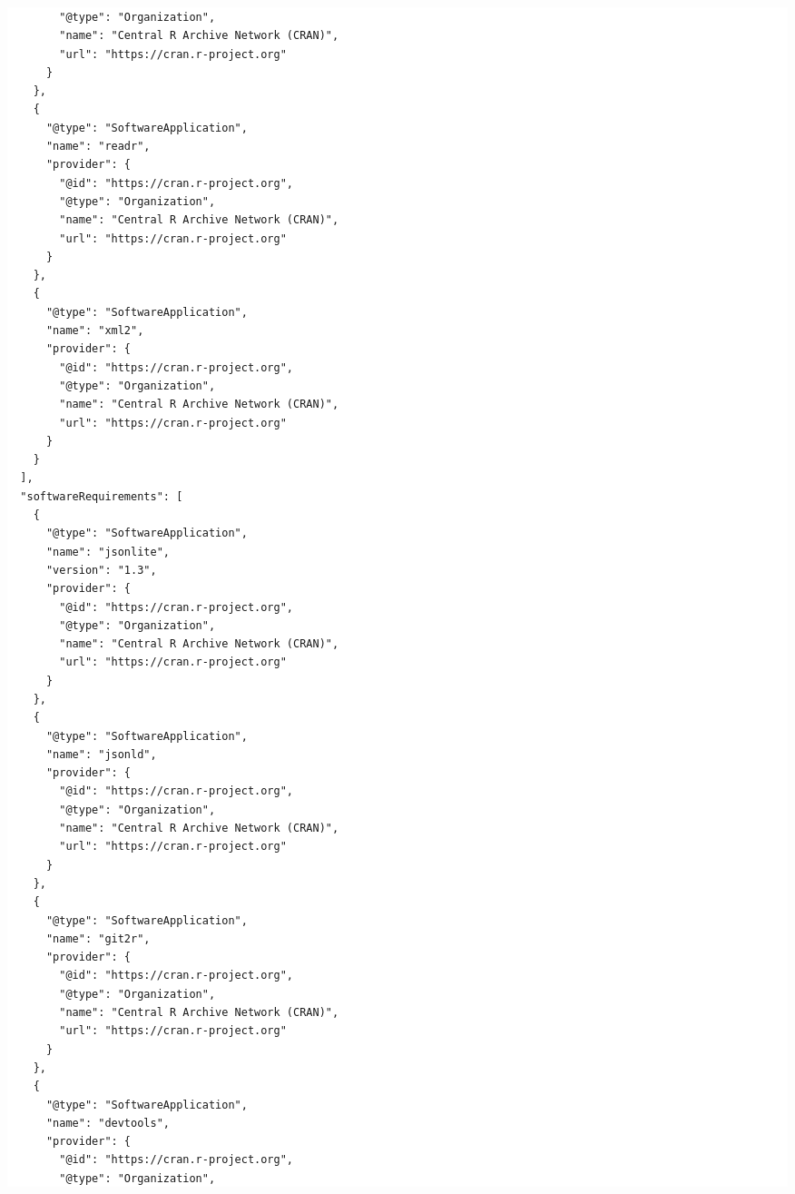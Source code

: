             "@type": "Organization",
            "name": "Central R Archive Network (CRAN)",
            "url": "https://cran.r-project.org"
          }
        },
        {
          "@type": "SoftwareApplication",
          "name": "readr",
          "provider": {
            "@id": "https://cran.r-project.org",
            "@type": "Organization",
            "name": "Central R Archive Network (CRAN)",
            "url": "https://cran.r-project.org"
          }
        },
        {
          "@type": "SoftwareApplication",
          "name": "xml2",
          "provider": {
            "@id": "https://cran.r-project.org",
            "@type": "Organization",
            "name": "Central R Archive Network (CRAN)",
            "url": "https://cran.r-project.org"
          }
        }
      ],
      "softwareRequirements": [
        {
          "@type": "SoftwareApplication",
          "name": "jsonlite",
          "version": "1.3",
          "provider": {
            "@id": "https://cran.r-project.org",
            "@type": "Organization",
            "name": "Central R Archive Network (CRAN)",
            "url": "https://cran.r-project.org"
          }
        },
        {
          "@type": "SoftwareApplication",
          "name": "jsonld",
          "provider": {
            "@id": "https://cran.r-project.org",
            "@type": "Organization",
            "name": "Central R Archive Network (CRAN)",
            "url": "https://cran.r-project.org"
          }
        },
        {
          "@type": "SoftwareApplication",
          "name": "git2r",
          "provider": {
            "@id": "https://cran.r-project.org",
            "@type": "Organization",
            "name": "Central R Archive Network (CRAN)",
            "url": "https://cran.r-project.org"
          }
        },
        {
          "@type": "SoftwareApplication",
          "name": "devtools",
          "provider": {
            "@id": "https://cran.r-project.org",
            "@type": "Organization",